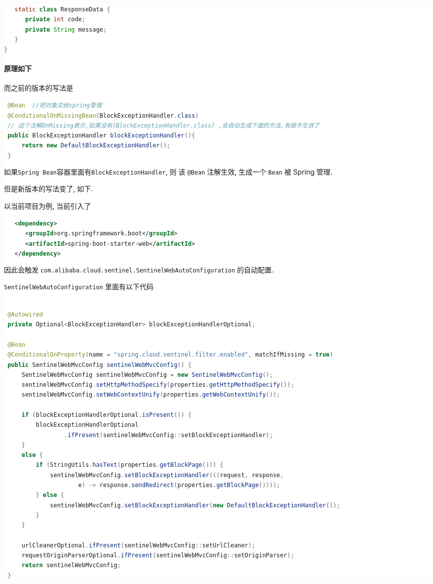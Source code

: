   ```java
      static class ResponseData {
         private int code;
         private String message;
      }
   }
   ```

#### 原理如下

而之前的版本的写法是

   ```java
    @Bean  //把对象交给spring管理
    @ConditionalOnMissingBean(BlockExceptionHandler.class)
    // 这个注解OnMissing表示,如果没有(BlockExceptionHandler.class) ,会自动生成下面的方法,有就不生效了
    public BlockExceptionHandler blockExceptionHandler(){
        return new DefaultBlockExceptionHandler();
    }
   ```

如果`Spring Bean`容器里面有`BlockExceptionHandler`, 则 该 `@Bean` 注解生效, 生成一个 `Bean` 被 Spring 管理.

但是新版本的写法变了, 如下.

以当前项目为例, 当前引入了

   ```xml
      <dependency>
         <groupId>org.springframework.boot</groupId>
         <artifactId>spring-boot-starter-web</artifactId>
      </dependency>
   ```

因此会触发 `com.alibaba.cloud.sentinel.SentinelWebAutoConfiguration` 的自动配置.

   `SentinelWebAutoConfiguration` 里面有以下代码

   ```java
   
	@Autowired
	private Optional<BlockExceptionHandler> blockExceptionHandlerOptional;

	@Bean
	@ConditionalOnProperty(name = "spring.cloud.sentinel.filter.enabled", matchIfMissing = true)
	public SentinelWebMvcConfig sentinelWebMvcConfig() {
		SentinelWebMvcConfig sentinelWebMvcConfig = new SentinelWebMvcConfig();
		sentinelWebMvcConfig.setHttpMethodSpecify(properties.getHttpMethodSpecify());
		sentinelWebMvcConfig.setWebContextUnify(properties.getWebContextUnify());

		if (blockExceptionHandlerOptional.isPresent()) {
			blockExceptionHandlerOptional
					.ifPresent(sentinelWebMvcConfig::setBlockExceptionHandler);
		}
		else {
			if (StringUtils.hasText(properties.getBlockPage())) {
				sentinelWebMvcConfig.setBlockExceptionHandler(((request, response,
						e) -> response.sendRedirect(properties.getBlockPage())));
			} else {
				sentinelWebMvcConfig.setBlockExceptionHandler(new DefaultBlockExceptionHandler());
			}
		}

		urlCleanerOptional.ifPresent(sentinelWebMvcConfig::setUrlCleaner);
		requestOriginParserOptional.ifPresent(sentinelWebMvcConfig::setOriginParser);
		return sentinelWebMvcConfig;
	}
   ```
